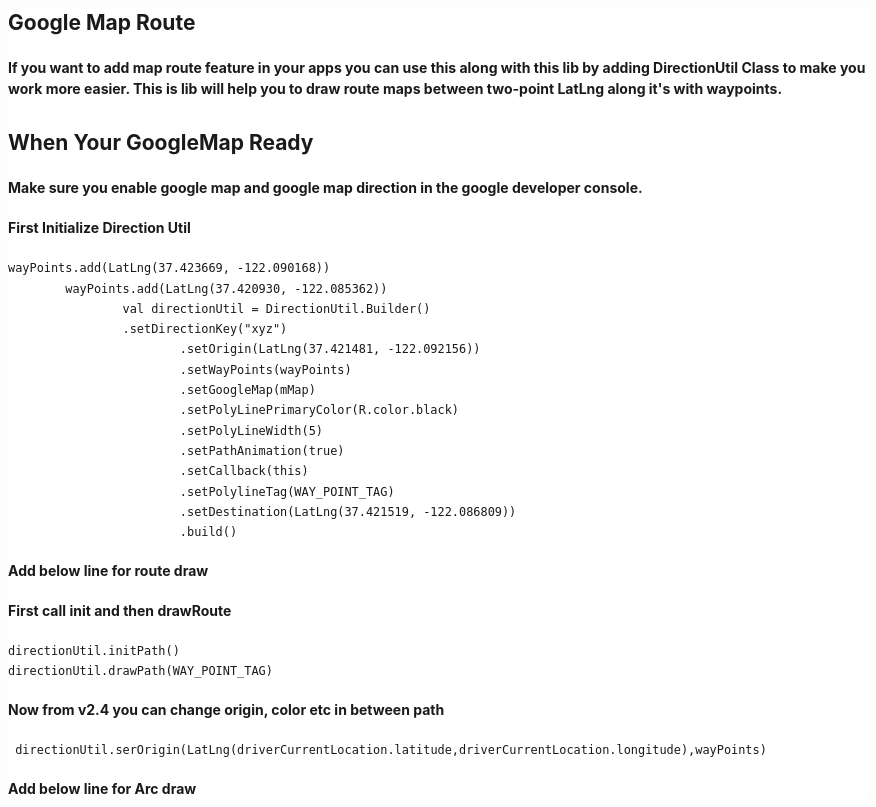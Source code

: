 ## Google Map Route

#### If you want to add map route feature in your apps you can use this along with this lib by adding DirectionUtil Class to make you work more easier. This is lib will help you to draw route maps between two-point LatLng along it's with waypoints.

## When Your GoogleMap Ready

#### Make sure you enable google map and google map direction in the google developer console.

#### First Initialize Direction Util

````
wayPoints.add(LatLng(37.423669, -122.090168))
        wayPoints.add(LatLng(37.420930, -122.085362))
                val directionUtil = DirectionUtil.Builder()
                .setDirectionKey("xyz")
                        .setOrigin(LatLng(37.421481, -122.092156))
                        .setWayPoints(wayPoints)
                        .setGoogleMap(mMap)
                        .setPolyLinePrimaryColor(R.color.black)
                        .setPolyLineWidth(5)
                        .setPathAnimation(true)
                        .setCallback(this)
                        .setPolylineTag(WAY_POINT_TAG)
                        .setDestination(LatLng(37.421519, -122.086809))
                        .build()

````

#### Add below line for route draw

#### First call init and then drawRoute

````
directionUtil.initPath()
directionUtil.drawPath(WAY_POINT_TAG)

````

#### Now from v2.4 you can change origin, color etc in between path

````
 directionUtil.serOrigin(LatLng(driverCurrentLocation.latitude,driverCurrentLocation.longitude),wayPoints)

````

#### Add below line for Arc draw
